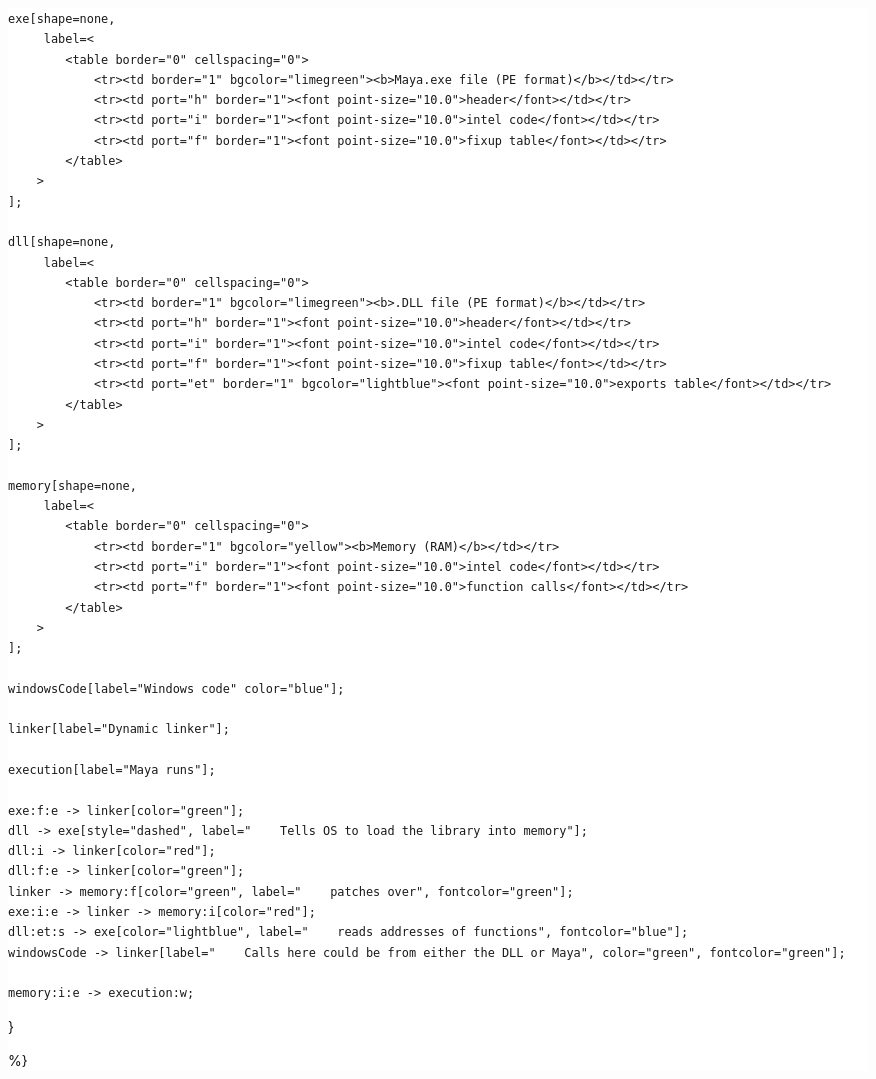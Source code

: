     exe[shape=none,
         label=<
            <table border="0" cellspacing="0">
                <tr><td border="1" bgcolor="limegreen"><b>Maya.exe file (PE format)</b></td></tr>
                <tr><td port="h" border="1"><font point-size="10.0">header</font></td></tr>
                <tr><td port="i" border="1"><font point-size="10.0">intel code</font></td></tr>
                <tr><td port="f" border="1"><font point-size="10.0">fixup table</font></td></tr>
            </table>
        >
    ];

    dll[shape=none,
         label=<
            <table border="0" cellspacing="0">
                <tr><td border="1" bgcolor="limegreen"><b>.DLL file (PE format)</b></td></tr>
                <tr><td port="h" border="1"><font point-size="10.0">header</font></td></tr>
                <tr><td port="i" border="1"><font point-size="10.0">intel code</font></td></tr>
                <tr><td port="f" border="1"><font point-size="10.0">fixup table</font></td></tr>
                <tr><td port="et" border="1" bgcolor="lightblue"><font point-size="10.0">exports table</font></td></tr>
            </table>
        >
    ];

    memory[shape=none,
         label=<
            <table border="0" cellspacing="0">
                <tr><td border="1" bgcolor="yellow"><b>Memory (RAM)</b></td></tr>
                <tr><td port="i" border="1"><font point-size="10.0">intel code</font></td></tr>
                <tr><td port="f" border="1"><font point-size="10.0">function calls</font></td></tr>
            </table>
        >
    ];

    windowsCode[label="Windows code" color="blue"];

    linker[label="Dynamic linker"];

    execution[label="Maya runs"];

    exe:f:e -> linker[color="green"];
    dll -> exe[style="dashed", label="    Tells OS to load the library into memory"];
    dll:i -> linker[color="red"];
    dll:f:e -> linker[color="green"];
    linker -> memory:f[color="green", label="    patches over", fontcolor="green"];
    exe:i:e -> linker -> memory:i[color="red"];
    dll:et:s -> exe[color="lightblue", label="    reads addresses of functions", fontcolor="blue"];
    windowsCode -> linker[label="    Calls here could be from either the DLL or Maya", color="green", fontcolor="green"];

    memory:i:e -> execution:w;
}

%}
